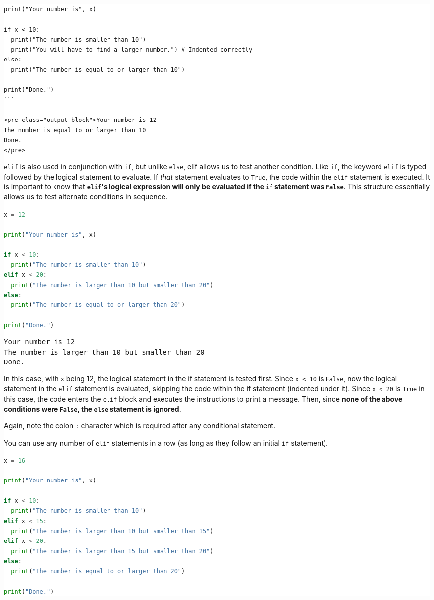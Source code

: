     print("Your number is", x)
    
    if x < 10:
      print("The number is smaller than 10")
      print("You will have to find a larger number.") # Indented correctly
    else:
      print("The number is equal to or larger than 10")
    
    print("Done.")
    ```

    <pre class="output-block">Your number is 12
    The number is equal to or larger than 10
    Done.
    </pre>

`elif` is also used in conjunction with `if`, but unlike `else`, elif allows us to test another condition. Like `if`, the keyword `elif` is typed followed by the logical statement to evaluate. If *that* statement evaluates to `True`, the code within the `elif` statement is executed. It is important to know that **`elif`'s logical expression will only be evaluated if the `if` statement was `False`**. This structure essentially allows us to test alternate conditions in sequence.


```python
x = 12

print("Your number is", x)

if x < 10:
  print("The number is smaller than 10")
elif x < 20:
  print("The number is larger than 10 but smaller than 20")
else:
  print("The number is equal to or larger than 20")

print("Done.")
```

<pre class="output-block">Your number is 12
The number is larger than 10 but smaller than 20
Done.
</pre>

In this case, with `x` being 12, the logical statement in the if statement is tested first. Since `x < 10` is `False`, now the logical statement in the `elif` statement is evaluated, skipping the code within the if statement (indented under it). Since `x < 20` is `True` in this case, the code enters the `elif` block and executes the instructions to print a message. Then, since **none of the above conditions were `False`, the `else` statement is ignored**.

Again, note the colon `:` character which is required after any conditional statement.

You can use any number of `elif` statements in a row (as long as they follow an initial `if` statement).


```python
x = 16

print("Your number is", x)

if x < 10:
  print("The number is smaller than 10")
elif x < 15:
  print("The number is larger than 10 but smaller than 15")
elif x < 20:
  print("The number is larger than 15 but smaller than 20")
else:
  print("The number is equal to or larger than 20")

print("Done.")
```